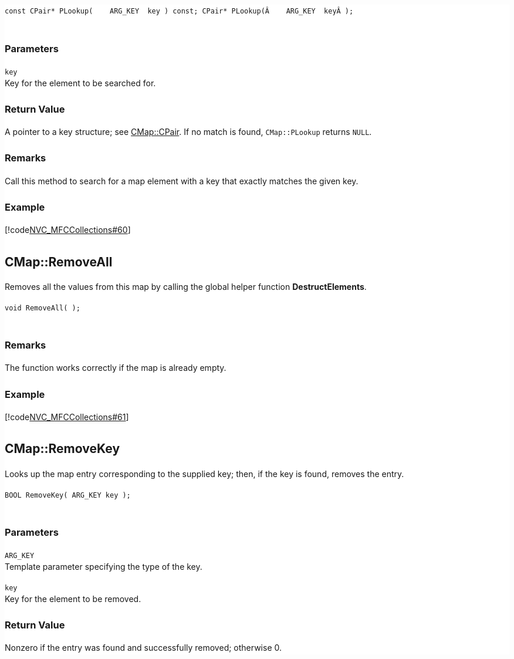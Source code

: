 ```  
const CPair* PLookup(    ARG_KEY  key ) const; CPair* PLookup(Â    ARG_KEY  keyÂ );  
  
```  
  
### Parameters  
 `key`  
 Key for the element to be searched for.  
  
### Return Value  
 A pointer to a key structure; see [CMap::CPair](#cmap__cpair). If no match is found, `CMap::PLookup` returns `NULL`.  
  
### Remarks  
 Call this method to search for a map element with a key that exactly matches the given key.  
  
### Example  
 [!code[NVC_MFCCollections#60](../vs140/codesnippet/CPP/cmap-class_5.cpp)]  
  
##  <a name="cmap__removeall"></a>  CMap::RemoveAll  
 Removes all the values from this map by calling the global helper function **DestructElements**.  
  
```  
void RemoveAll( );  
  
```  
  
### Remarks  
 The function works correctly if the map is already empty.  
  
### Example  
 [!code[NVC_MFCCollections#61](../vs140/codesnippet/CPP/cmap-class_6.cpp)]  
  
##  <a name="cmap__removekey"></a>  CMap::RemoveKey  
 Looks up the map entry corresponding to the supplied key; then, if the key is found, removes the entry.  
  
```  
BOOL RemoveKey( ARG_KEY key );  
  
```  
  
### Parameters  
 `ARG_KEY`  
 Template parameter specifying the type of the key.  
  
 `key`  
 Key for the element to be removed.  
  
### Return Value  
 Nonzero if the entry was found and successfully removed; otherwise 0.  
  